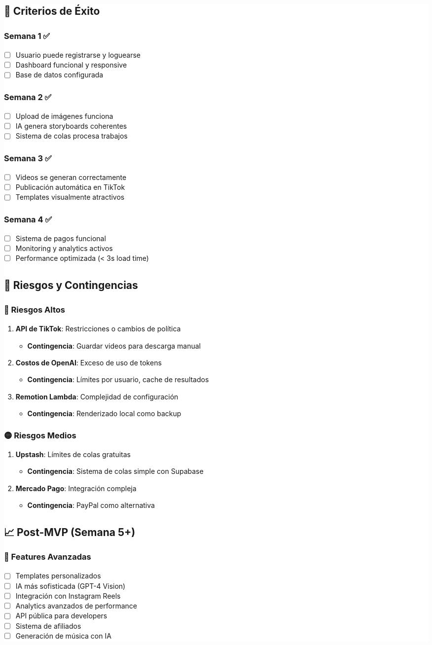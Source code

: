## 🎯 Criterios de Éxito

### **Semana 1** ✅
- [ ] Usuario puede registrarse y loguearse
- [ ] Dashboard funcional y responsive
- [ ] Base de datos configurada

### **Semana 2** ✅
- [ ] Upload de imágenes funciona
- [ ] IA genera storyboards coherentes
- [ ] Sistema de colas procesa trabajos

### **Semana 3** ✅
- [ ] Videos se generan correctamente
- [ ] Publicación automática en TikTok
- [ ] Templates visualmente atractivos

### **Semana 4** ✅
- [ ] Sistema de pagos funcional
- [ ] Monitoring y analytics activos
- [ ] Performance optimizada (< 3s load time)

## 🚨 Riesgos y Contingencias

### **🔴 Riesgos Altos**
1. **API de TikTok**: Restricciones o cambios de política
   - **Contingencia**: Guardar videos para descarga manual
   
2. **Costos de OpenAI**: Exceso de uso de tokens
   - **Contingencia**: Límites por usuario, cache de resultados

3. **Remotion Lambda**: Complejidad de configuración
   - **Contingencia**: Renderizado local como backup

### **🟡 Riesgos Medios**
1. **Upstash**: Límites de colas gratuitas
   - **Contingencia**: Sistema de colas simple con Supabase

2. **Mercado Pago**: Integración compleja
   - **Contingencia**: PayPal como alternativa

## 📈 Post-MVP (Semana 5+)

### **🚀 Features Avanzadas**
- [ ] Templates personalizados
- [ ] IA más sofisticada (GPT-4 Vision)
- [ ] Integración con Instagram Reels
- [ ] Analytics avanzados de performance
- [ ] API pública para developers
- [ ] Sistema de afiliados
- [ ] Generación de música con IA
